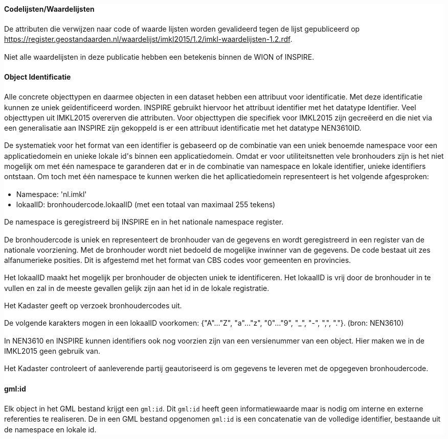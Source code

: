 #### Codelijsten/Waardelijsten

De attributen die verwijzen naar code of waarde lijsten worden gevalideerd tegen de lijst gepubliceerd op https://register.geostandaarden.nl/waardelijst/imkl2015/1.2/imkl-waardelijsten-1.2.rdf.

Niet alle waardelijsten in deze publicatie hebben een betekenis binnen de WION of INSPIRE.

#### Object Identificatie

Alle concrete objecttypen en daarmee objecten in een dataset hebben een attribuut voor identificatie. Met deze identificatie kunnen ze
uniek geïdentificeerd worden. INSPIRE gebruikt hiervoor het attribuut identifier met het datatype Identifier. Veel objecttypen uit
IMKL2015 overerven die attributen. Voor objecttypen die specifiek voor IMKL2015 zijn gecreëerd en die niet via een generalisatie aan
INSPIRE zijn gekoppeld is er een attribuut identificatie met het datatype NEN3610ID.

De systematiek voor het format van een identifier is gebaseerd op de combinatie van een uniek benoemde namespace voor een applicatiedomein
en unieke lokale id's binnen een applicatiedomein. Omdat er voor utiliteitsnetten vele bronhouders zijn is het niet mogelijk om met één
namespace te garanderen dat er in de combinatie van namespace en lokale identifier, unieke identifiers ontstaan. Om toch met één namespace
te kunnen werken die het apllicatiedomein representeert is het volgende afgesproken:
* Namespace: 'nl.imkl'
* lokaalID: bronhoudercode.lokaalID (met een totaal van maximaal 255 tekens)

De namespace is geregistreerd bij INSPIRE en in het nationale namespace register.

De bronhoudercode is uniek en representeert de bronhouder van de gegevens en wordt geregistreerd in een register van de nationale
voorziening. Met de bronhouder wordt niet bedoeld de mogelijke inwinner van de gegevens. De code bestaat uit zes alfanumerieke posities. Dit is afgestemd met het format van CBS codes voor gemeenten en provincies.

Het lokaalID maakt het mogelijk per bronhouder de objecten uniek te identificeren. Het lokaalID is vrij door de bronhouder in te
vullen en zal in de meeste gevallen gelijk zijn aan het id in de lokale registratie.

Het Kadaster geeft op verzoek bronhoudercodes uit.

De volgende karakters mogen in een lokaalID voorkomen: {"A"…"Z", "a"…"z", "0"…"9", "\_", "-", ",", "."}. (bron: NEN3610)

In NEN3610 en INSPIRE kunnen identifiers ook nog voorzien zijn van een versienummer van een object. Hier maken we in de IMKL2015 geen
gebruik van.

Het Kadaster controleert of aanleverende partij geautoriseerd is om gegevens te leveren met de opgegeven bronhoudercode.

#### gml:id

Elk object in het GML bestand krijgt een `gml:id`. Dit `gml:id` heeft geen informatiewaarde maar is nodig om interne en externe
referenties te realiseren. De in een GML bestand opgenomen `gml:id` is een concatenatie van de volledige identifier, bestaande uit
de namespace en lokale id.

